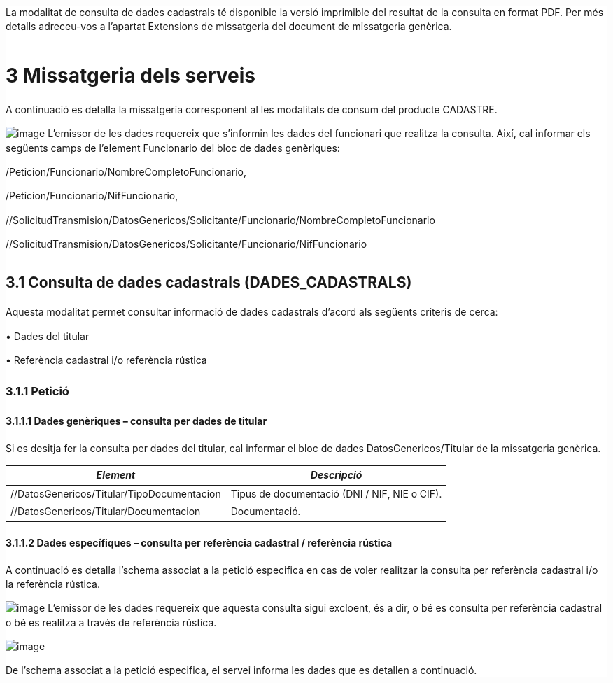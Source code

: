 La modalitat de consulta de dades cadastrals té disponible la versió imprimible del resultat de la consulta en format PDF. Per més detalls adreceu-vos a l’apartat Extensions de missatgeria del document de missatgeria genèrica.

# 3 Missatgeria dels serveis <a name="3"></a>

A continuació es detalla la missatgeria corresponent al les modalitats de consum del producte CADASTRE.

![image](https://user-images.githubusercontent.com/32306731/144471771-e8a0a800-f1f3-43a0-803f-cda9217aa337.png) L’emissor de les dades requereix que s’informin les dades del funcionari que realitza la consulta. Així, cal informar els següents camps de l’element Funcionario del bloc de dades genèriques:

/Peticion/Funcionario/NombreCompletoFuncionario,

/Peticion/Funcionario/NifFuncionario,

//SolicitudTransmision/DatosGenericos/Solicitante/Funcionario/NombreCompletoFuncionario 

//SolicitudTransmision/DatosGenericos/Solicitante/Funcionario/NifFuncionario

## 3.1 Consulta de dades cadastrals (DADES_CADASTRALS) <a name="3.1"></a>

Aquesta modalitat permet consultar informació de dades cadastrals d’acord als següents criteris de cerca:

•	Dades del titular

•	Referència cadastral i/o referència rústica

### 3.1.1 Petició <a name="3.1.1"></a>

#### 3.1.1.1 Dades genèriques – consulta per dades de titular

Si	es	desitja	fer	la	consulta	per	dades	del	titular,	cal	informar	el	bloc	de	dades DatosGenericos/Titular de la missatgeria genèrica.

| _Element_ | _Descripció_ |
| --- | --- |
| //DatosGenericos/Titular/TipoDocumentacion | Tipus de documentació (DNI / NIF, NIE o CIF). |
| //DatosGenericos/Titular/Documentacion | Documentació. |

#### 3.1.1.2 Dades específiques – consulta per referència cadastral / referència rústica

A continuació es detalla l’schema associat a la petició especifica en cas de voler realitzar la consulta per referència cadastral i/o la referència rústica.

![image](https://user-images.githubusercontent.com/32306731/144472243-e09d5292-ebda-4517-9051-046b448f269f.png) L’emissor de les dades requereix que aquesta consulta sigui excloent, és a dir, o bé es consulta per referència cadastral o bé es realitza a través de referència rústica.

![image](https://user-images.githubusercontent.com/32306731/144472284-5f5c71ca-ee03-4a49-b9e6-422f4c528f9b.png)

De l’schema associat a la petició especifica, el servei informa les dades que es detallen a continuació.
